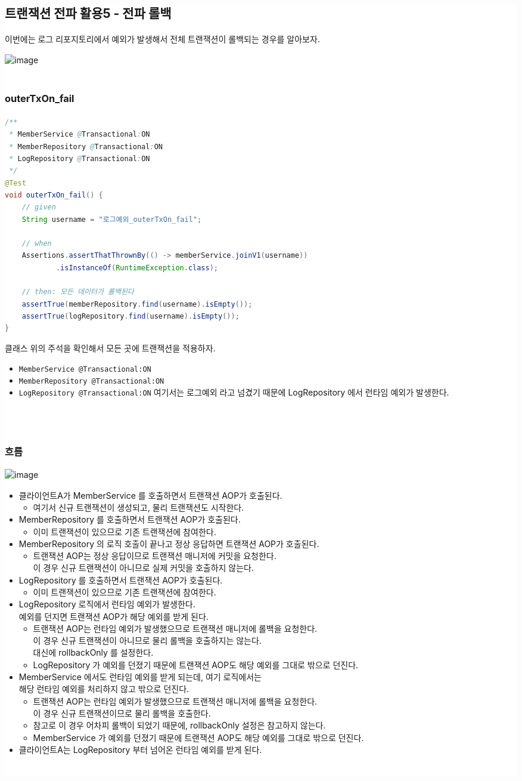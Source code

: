 ## 트랜잭션 전파 활용5 - 전파 롤백
이번에는 로그 리포지토리에서 예외가 발생해서 전체 트랜잭션이 롤백되는 경우를 알아보자.

![image](https://github.com/jub3907/Today-I-Learn/assets/58246682/6ebb8fc8-8814-4a95-9607-54ce18d3cdd0)
<br/>
<br/>

### outerTxOn_fail
```java
/**
 * MemberService @Transactional:ON
 * MemberRepository @Transactional:ON
 * LogRepository @Transactional:ON
 */
@Test
void outerTxOn_fail() {
    // given
    String username = "로그예외_outerTxOn_fail";

    // when
    Assertions.assertThatThrownBy(() -> memberService.joinV1(username))
            .isInstanceOf(RuntimeException.class);

    // then: 모든 데이터가 롤백된다
    assertTrue(memberRepository.find(username).isEmpty());
    assertTrue(logRepository.find(username).isEmpty());
}
```
클래스 위의 주석을 확인해서 모든 곳에 트랜잭션을 적용하자.
* `MemberService @Transactional:ON`
* `MemberRepository @Transactional:ON`
* `LogRepository @Transactional:ON`
여기서는 로그예외 라고 넘겼기 때문에 LogRepository 에서 런타임 예외가 발생한다.
<br/>
<br/>

### 흐름
![image](https://github.com/jub3907/Today-I-Learn/assets/58246682/2da27230-fc34-4add-929f-db0edf1fad99)

* 클라이언트A가 MemberService 를 호출하면서 트랜잭션 AOP가 호출된다.
  * 여기서 신규 트랜잭션이 생성되고, 물리 트랜잭션도 시작한다.
* MemberRepository 를 호출하면서 트랜잭션 AOP가 호출된다.
  * 이미 트랜잭션이 있으므로 기존 트랜잭션에 참여한다.
* MemberRepository 의 로직 호출이 끝나고 정상 응답하면 트랜잭션 AOP가 호출된다.
  * 트랜잭션 AOP는 정상 응답이므로 트랜잭션 매니저에 커밋을 요청한다.\
    이 경우 신규 트랜잭션이 아니므로 실제 커밋을 호출하지 않는다.
* LogRepository 를 호출하면서 트랜잭션 AOP가 호출된다.
  * 이미 트랜잭션이 있으므로 기존 트랜잭션에 참여한다.
* LogRepository 로직에서 런타임 예외가 발생한다. \
  예외를 던지면 트랜잭션 AOP가 해당 예외를 받게 된다.
  * 트랜잭션 AOP는 런타임 예외가 발생했으므로 트랜잭션 매니저에 롤백을 요청한다.\
    이 경우 신규 트랜잭션이 아니므로 물리 롤백을 호출하지는 않는다. \
    대신에 rollbackOnly 를 설정한다.
  * LogRepository 가 예외를 던졌기 때문에 트랜잭션 AOP도 해당 예외를 그대로 밖으로 던진다.
* MemberService 에서도 런타임 예외를 받게 되는데, 여기 로직에서는 \
  해당 런타임 예외를 처리하지 않고 밖으로 던진다.
  * 트랜잭션 AOP는 런타임 예외가 발생했으므로 트랜잭션 매니저에 롤백을 요청한다. \
    이 경우 신규 트랜잭션이므로 물리 롤백을 호출한다.
  * 참고로 이 경우 어차피 롤백이 되었기 때문에, rollbackOnly 설정은 참고하지 않는다.
  * MemberService 가 예외를 던졌기 때문에 트랜잭션 AOP도 해당 예외를 그대로 밖으로 던진다.
* 클라이언트A는 LogRepository 부터 넘어온 런타임 예외를 받게 된다.
<br/>
